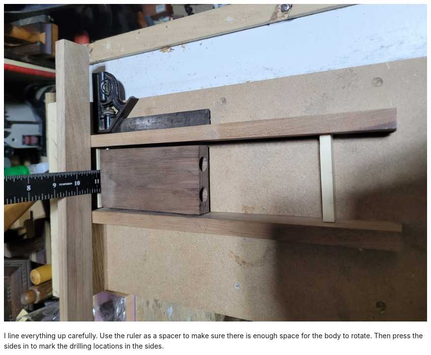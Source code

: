 ![Chisel Holder](/assets/images/chiselholder/16.jpg)

I line everything up carefully. Use the ruler as a spacer to make sure there is enough space for the body to rotate. Then press the sides in to mark the drilling locations in the sides.

